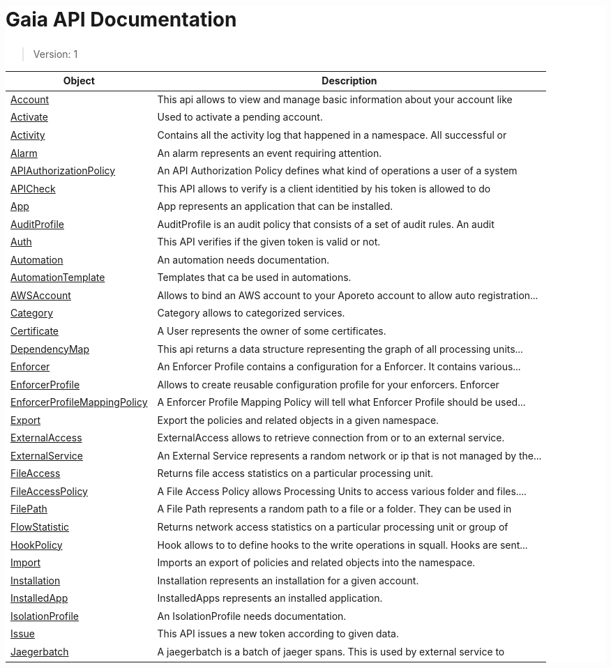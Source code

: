 

# Gaia API Documentation

> Version: 1

| Object                                                        | Description                                                                         |
| -                                                             | -                                                                                   |
| [Account](#account)                                           | This api allows to view and manage basic information about your account like        |
| [Activate](#activate)                                         | Used to activate a pending account.                                                 |
| [Activity](#activity)                                         | Contains all the activity log that happened in a namespace. All successful or       |
| [Alarm](#alarm)                                               | An alarm represents an event requiring attention.                                   |
| [APIAuthorizationPolicy](#apiauthorizationpolicy)             | An API Authorization Policy defines what kind of operations a user of a system      |
| [APICheck](#apicheck)                                         | This API allows to verify is a client identitied by his token is allowed to do      |
| [App](#app)                                                   | App represents an application that can be installed.                                |
| [AuditProfile](#auditprofile)                                 | AuditProfile is an audit policy that consists of a set of audit rules. An audit     |
| [Auth](#auth)                                                 | This API verifies if the given token is valid or not.                               |
| [Automation](#automation)                                     | An automation needs documentation.                                                  |
| [AutomationTemplate](#automationtemplate)                     | Templates that ca be used in automations.                                           |
| [AWSAccount](#awsaccount)                                     | Allows to bind an AWS account to your Aporeto account to allow auto registration... |
| [Category](#category)                                         | Category allows to categorized services.                                            |
| [Certificate](#certificate)                                   | A User represents the owner of some certificates.                                   |
| [DependencyMap](#dependencymap)                               | This api returns a data structure representing the graph of all processing units... |
| [Enforcer](#enforcer)                                         | An Enforcer Profile contains a configuration for a Enforcer. It contains various... |
| [EnforcerProfile](#enforcerprofile)                           | Allows to create reusable configuration profile for your enforcers. Enforcer        |
| [EnforcerProfileMappingPolicy](#enforcerprofilemappingpolicy) | A Enforcer Profile Mapping Policy will tell what Enforcer Profile should be used... |
| [Export](#export)                                             | Export the policies and related objects in a given namespace.                       |
| [ExternalAccess](#externalaccess)                             | ExternalAccess allows to retrieve connection from or to an external service.        |
| [ExternalService](#externalservice)                           | An External Service represents a random network or ip that is not managed by the... |
| [FileAccess](#fileaccess)                                     | Returns file access statistics on a particular processing unit.                     |
| [FileAccessPolicy](#fileaccesspolicy)                         | A File Access Policy allows Processing Units to access various folder and files.... |
| [FilePath](#filepath)                                         | A File Path represents a random path to a file or a folder. They can be used in     |
| [FlowStatistic](#flowstatistic)                               | Returns network access statistics on a particular processing unit or group of       |
| [HookPolicy](#hookpolicy)                                     | Hook allows to to define hooks to the write operations in squall. Hooks are sent... |
| [Import](#import)                                             | Imports an export of policies and related objects into the namespace.               |
| [Installation](#installation)                                 | Installation represents an installation for a given account.                        |
| [InstalledApp](#installedapp)                                 | InstalledApps represents an installed application.                                  |
| [IsolationProfile](#isolationprofile)                         | An IsolationProfile needs documentation.                                            |
| [Issue](#issue)                                               | This API issues a new token according to given data.                                |
| [Jaegerbatch](#jaegerbatch)                                   | A jaegerbatch is a batch of jaeger spans. This is used by external service to       |